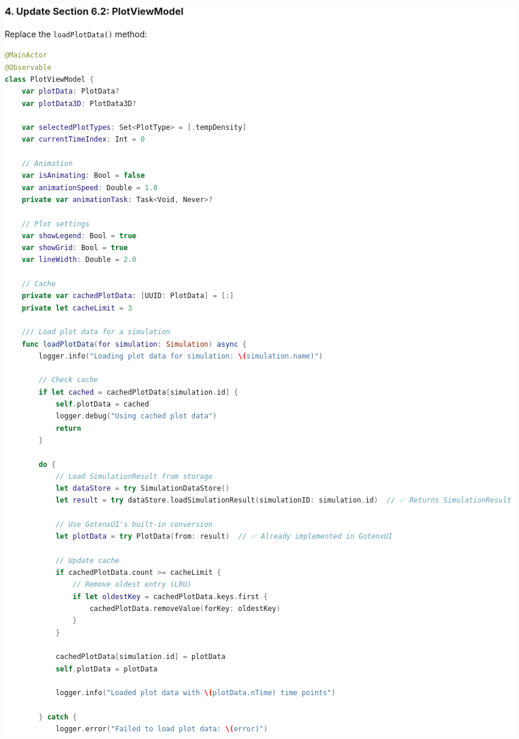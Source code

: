 
### 4. Update Section 6.2: PlotViewModel

Replace the `loadPlotData()` method:

```swift
@MainActor
@Observable
class PlotViewModel {
    var plotData: PlotData?
    var plotData3D: PlotData3D?

    var selectedPlotTypes: Set<PlotType> = [.tempDensity]
    var currentTimeIndex: Int = 0

    // Animation
    var isAnimating: Bool = false
    var animationSpeed: Double = 1.0
    private var animationTask: Task<Void, Never>?

    // Plot settings
    var showLegend: Bool = true
    var showGrid: Bool = true
    var lineWidth: Double = 2.0

    // Cache
    private var cachedPlotData: [UUID: PlotData] = [:]
    private let cacheLimit = 3

    /// Load plot data for a simulation
    func loadPlotData(for simulation: Simulation) async {
        logger.info("Loading plot data for simulation: \(simulation.name)")

        // Check cache
        if let cached = cachedPlotData[simulation.id] {
            self.plotData = cached
            logger.debug("Using cached plot data")
            return
        }

        do {
            // Load SimulationResult from storage
            let dataStore = try SimulationDataStore()
            let result = try dataStore.loadSimulationResult(simulationID: simulation.id)  // ✅ Returns SimulationResult

            // Use GotenxUI's built-in conversion
            let plotData = try PlotData(from: result)  // ✅ Already implemented in GotenxUI

            // Update cache
            if cachedPlotData.count >= cacheLimit {
                // Remove oldest entry (LRU)
                if let oldestKey = cachedPlotData.keys.first {
                    cachedPlotData.removeValue(forKey: oldestKey)
                }
            }

            cachedPlotData[simulation.id] = plotData
            self.plotData = plotData

            logger.info("Loaded plot data with \(plotData.nTime) time points")

        } catch {
            logger.error("Failed to load plot data: \(error)")
```